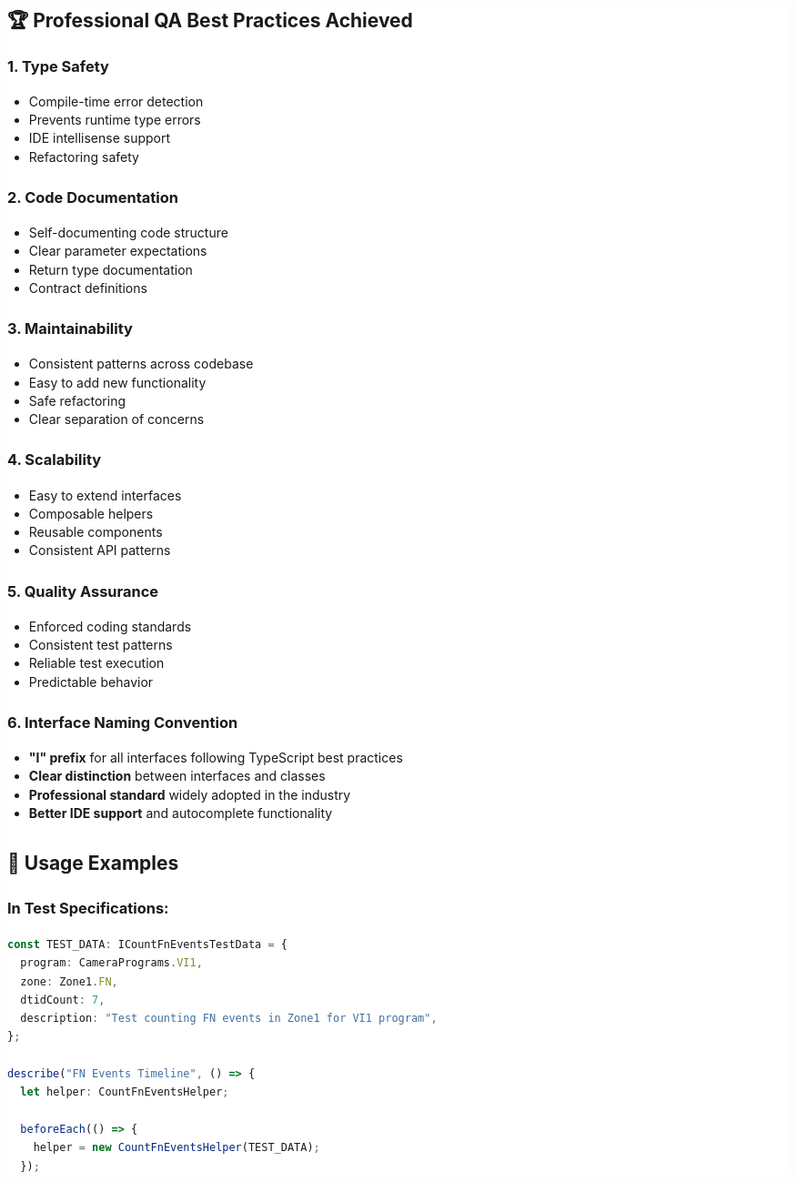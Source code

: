 ## 🏆 Professional QA Best Practices Achieved

### 1. **Type Safety**

- Compile-time error detection
- Prevents runtime type errors
- IDE intellisense support
- Refactoring safety

### 2. **Code Documentation**

- Self-documenting code structure
- Clear parameter expectations
- Return type documentation
- Contract definitions

### 3. **Maintainability**

- Consistent patterns across codebase
- Easy to add new functionality
- Safe refactoring
- Clear separation of concerns

### 4. **Scalability**

- Easy to extend interfaces
- Composable helpers
- Reusable components
- Consistent API patterns

### 5. **Quality Assurance**

- Enforced coding standards
- Consistent test patterns
- Reliable test execution
- Predictable behavior

### 6. **Interface Naming Convention**

- **"I" prefix** for all interfaces following TypeScript best practices
- **Clear distinction** between interfaces and classes
- **Professional standard** widely adopted in the industry
- **Better IDE support** and autocomplete functionality

## 📁 Usage Examples

### In Test Specifications:

```typescript
const TEST_DATA: ICountFnEventsTestData = {
  program: CameraPrograms.VI1,
  zone: Zone1.FN,
  dtidCount: 7,
  description: "Test counting FN events in Zone1 for VI1 program",
};

describe("FN Events Timeline", () => {
  let helper: CountFnEventsHelper;

  beforeEach(() => {
    helper = new CountFnEventsHelper(TEST_DATA);
  });

```